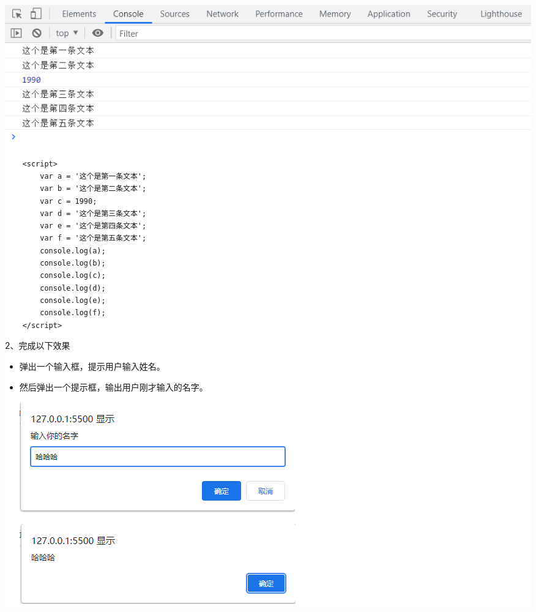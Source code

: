 ![image-20211210113257109](README.assets/image-20211210113257109.png)



```
    <script>
        var a = '这个是第一条文本';
        var b = '这个是第二条文本';
        var c = 1990;
        var d = '这个是第三条文本';
        var e = '这个是第四条文本';
        var f = '这个是第五条文本';
        console.log(a);
        console.log(b);
        console.log(c);
        console.log(d);
        console.log(e);
        console.log(f);
    </script>
```



2、完成以下效果

- 弹出一个输入框，提示用户输入姓名。

- 然后弹出一个提示框，输出用户刚才输入的名字。

  

  ![image-20211210114136804](README.assets/image-20211210114136804.png)

  

  ![image-20211210114151460](README.assets/image-20211210114151460.png)
